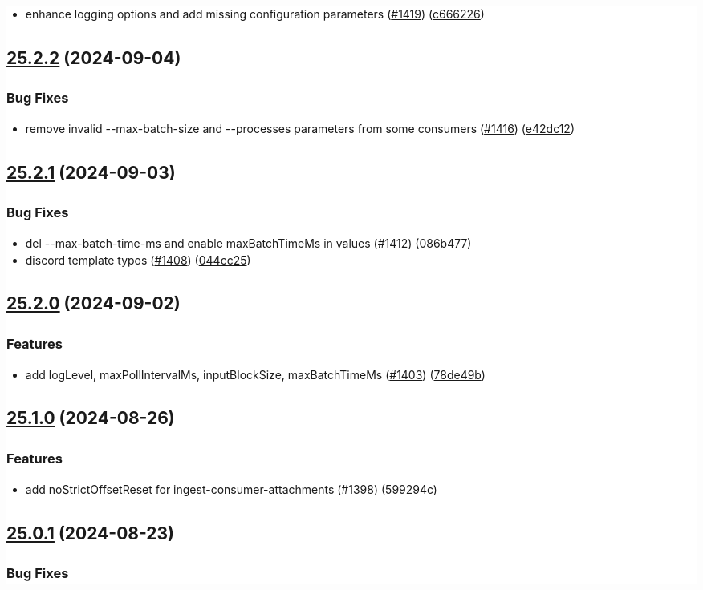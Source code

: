 * enhance logging options and add missing configuration parameters ([#1419](https://github.com/sentry-kubernetes/charts/issues/1419)) ([c666226](https://github.com/sentry-kubernetes/charts/commit/c666226346114998ff3c04a005d494e79bd7e13e))

## [25.2.2](https://github.com/sentry-kubernetes/charts/compare/sentry-v25.2.1...sentry-v25.2.2) (2024-09-04)


### Bug Fixes

* remove invalid --max-batch-size and --processes parameters from some consumers ([#1416](https://github.com/sentry-kubernetes/charts/issues/1416)) ([e42dc12](https://github.com/sentry-kubernetes/charts/commit/e42dc12e9bddee1e4d42db7173901ccde0cd3371))

## [25.2.1](https://github.com/sentry-kubernetes/charts/compare/sentry-v25.2.0...sentry-v25.2.1) (2024-09-03)


### Bug Fixes

* del --max-batch-time-ms and enable maxBatchTimeMs in values ([#1412](https://github.com/sentry-kubernetes/charts/issues/1412)) ([086b477](https://github.com/sentry-kubernetes/charts/commit/086b47720b8fe0ee15fd65eafc5446dccc903366))
* discord template typos ([#1408](https://github.com/sentry-kubernetes/charts/issues/1408)) ([044cc25](https://github.com/sentry-kubernetes/charts/commit/044cc254873911ae668e1c6bd1a34ac0883a1db8))

## [25.2.0](https://github.com/sentry-kubernetes/charts/compare/sentry-v25.1.0...sentry-v25.2.0) (2024-09-02)


### Features

* add logLevel, maxPollIntervalMs, inputBlockSize, maxBatchTimeMs ([#1403](https://github.com/sentry-kubernetes/charts/issues/1403)) ([78de49b](https://github.com/sentry-kubernetes/charts/commit/78de49b0f94633cf098aff320a79d7a48443b9a5))

## [25.1.0](https://github.com/sentry-kubernetes/charts/compare/sentry-v25.0.1...sentry-v25.1.0) (2024-08-26)


### Features

* add noStrictOffsetReset for ingest-consumer-attachments ([#1398](https://github.com/sentry-kubernetes/charts/issues/1398)) ([599294c](https://github.com/sentry-kubernetes/charts/commit/599294c33b9e5dfd076e581386a614f60fca38ef))

## [25.0.1](https://github.com/sentry-kubernetes/charts/compare/sentry-v25.0.0...sentry-v25.0.1) (2024-08-23)


### Bug Fixes
